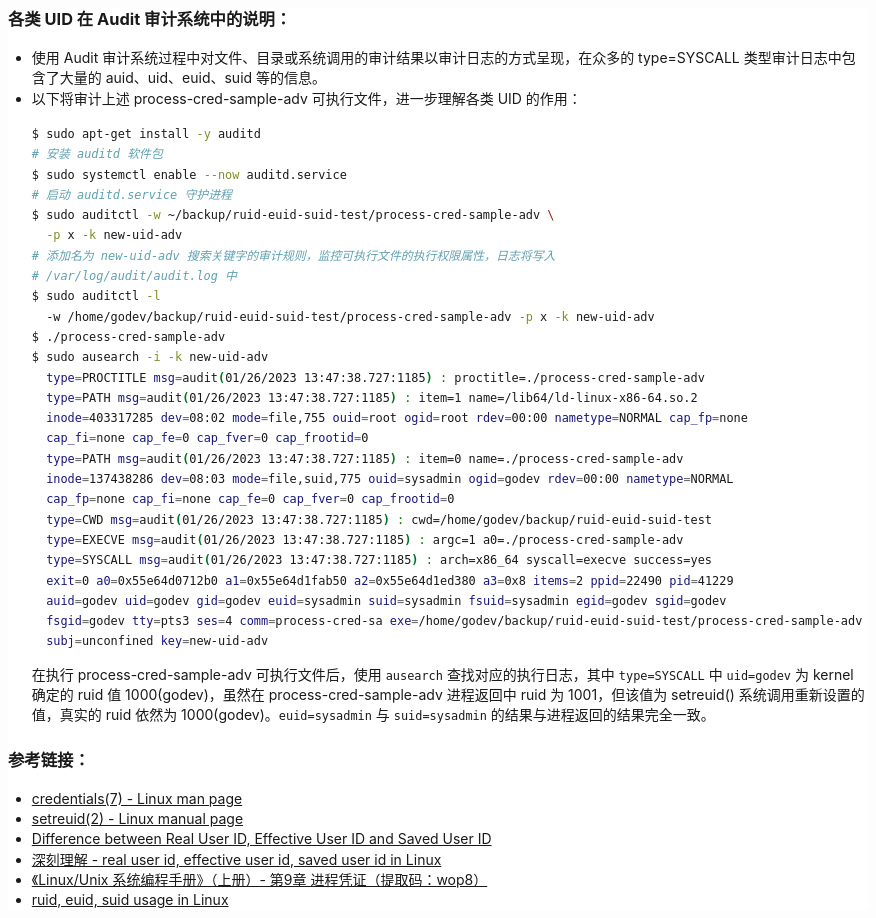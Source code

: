 ### 各类 UID 在 Audit 审计系统中的说明：
- 使用 Audit 审计系统过程中对文件、目录或系统调用的审计结果以审计日志的方式呈现，在众多的 type=SYSCALL 类型审计日志中包含了大量的 auid、uid、euid、suid 等的信息。
- 以下将审计上述 process-cred-sample-adv 可执行文件，进一步理解各类 UID 的作用：  
  ```bash
  $ sudo apt-get install -y auditd
  # 安装 auditd 软件包
  $ sudo systemctl enable --now auditd.service
  # 启动 auditd.service 守护进程
  $ sudo auditctl -w ~/backup/ruid-euid-suid-test/process-cred-sample-adv \
    -p x -k new-uid-adv
  # 添加名为 new-uid-adv 搜索关键字的审计规则，监控可执行文件的执行权限属性，日志将写入
  # /var/log/audit/audit.log 中
  $ sudo auditctl -l
    -w /home/godev/backup/ruid-euid-suid-test/process-cred-sample-adv -p x -k new-uid-adv
  $ ./process-cred-sample-adv
  $ sudo ausearch -i -k new-uid-adv
    type=PROCTITLE msg=audit(01/26/2023 13:47:38.727:1185) : proctitle=./process-cred-sample-adv 
    type=PATH msg=audit(01/26/2023 13:47:38.727:1185) : item=1 name=/lib64/ld-linux-x86-64.so.2 
    inode=403317285 dev=08:02 mode=file,755 ouid=root ogid=root rdev=00:00 nametype=NORMAL cap_fp=none 
    cap_fi=none cap_fe=0 cap_fver=0 cap_frootid=0 
    type=PATH msg=audit(01/26/2023 13:47:38.727:1185) : item=0 name=./process-cred-sample-adv 
    inode=137438286 dev=08:03 mode=file,suid,775 ouid=sysadmin ogid=godev rdev=00:00 nametype=NORMAL 
    cap_fp=none cap_fi=none cap_fe=0 cap_fver=0 cap_frootid=0 
    type=CWD msg=audit(01/26/2023 13:47:38.727:1185) : cwd=/home/godev/backup/ruid-euid-suid-test 
    type=EXECVE msg=audit(01/26/2023 13:47:38.727:1185) : argc=1 a0=./process-cred-sample-adv 
    type=SYSCALL msg=audit(01/26/2023 13:47:38.727:1185) : arch=x86_64 syscall=execve success=yes 
    exit=0 a0=0x55e64d0712b0 a1=0x55e64d1fab50 a2=0x55e64d1ed380 a3=0x8 items=2 ppid=22490 pid=41229 
    auid=godev uid=godev gid=godev euid=sysadmin suid=sysadmin fsuid=sysadmin egid=godev sgid=godev 
    fsgid=godev tty=pts3 ses=4 comm=process-cred-sa exe=/home/godev/backup/ruid-euid-suid-test/process-cred-sample-adv 
    subj=unconfined key=new-uid-adv
  ```
  在执行 process-cred-sample-adv 可执行文件后，使用 `ausearch` 查找对应的执行日志，其中 `type=SYSCALL` 中 `uid=godev` 为 kernel 确定的 ruid 值 1000(godev)，虽然在 process-cred-sample-adv 进程返回中 ruid 为 1001，但该值为 setreuid() 系统调用重新设置的值，真实的 ruid 依然为 1000(godev)。`euid=sysadmin` 与 `suid=sysadmin` 的结果与进程返回的结果完全一致。

### 参考链接：
- [credentials(7) - Linux man page](https://linux.die.net/man/7/credentials)
- [setreuid(2) - Linux manual page](https://man7.org/linux/man-pages/man2/setregid.2.html)
- [Difference between Real User ID, Effective User ID and Saved User ID](https://stackoverflow.com/questions/32455684/difference-between-real-user-id-effective-user-id-and-saved-user-id)
- [深刻理解 - real user id, effective user id, saved user id in Linux](https://blog.csdn.net/fmeng23/article/details/23115989?spm=1001.2101.3001.6650.4&utm_medium=distribute.pc_relevant.none-task-blog-2%7Edefault%7ECTRLIST%7ERate-4-23115989-blog-40857821.pc_relevant_default&depth_1-utm_source=distribute.pc_relevant.none-task-blog-2%7Edefault%7ECTRLIST%7ERate-4-23115989-blog-40857821.pc_relevant_default&utm_relevant_index=5)
- [《Linux/Unix 系统编程手册》（上册）- 第9章 进程凭证（提取码：wop8）](https://pan.baidu.com/s/1DX8AEVBqepVDp3tiR06nBQ)
- [ruid, euid, suid usage in Linux](https://mudongliang.github.io/2020/09/17/ruid-euid-suid-usage-in-linux.html)
